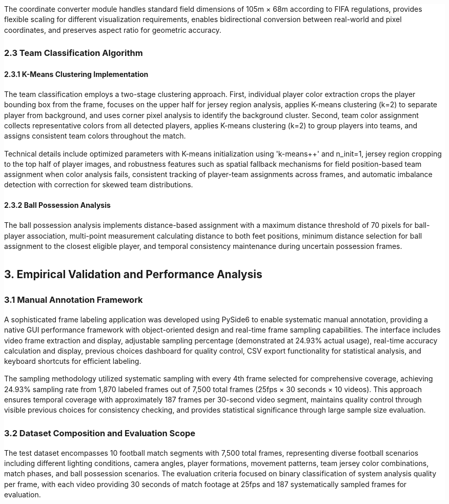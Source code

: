 The coordinate converter module handles standard field dimensions of 105m × 68m according to FIFA regulations, provides flexible scaling for different visualization requirements, enables bidirectional conversion between real-world and pixel coordinates, and preserves aspect ratio for geometric accuracy.

### 2.3 Team Classification Algorithm

#### 2.3.1 K-Means Clustering Implementation

The team classification employs a two-stage clustering approach. First, individual player color extraction crops the player bounding box from the frame, focuses on the upper half for jersey region analysis, applies K-means clustering (k=2) to separate player from background, and uses corner pixel analysis to identify the background cluster. Second, team color assignment collects representative colors from all detected players, applies K-means clustering (k=2) to group players into teams, and assigns consistent team colors throughout the match.

Technical details include optimized parameters with K-means initialization using 'k-means++' and n_init=1, jersey region cropping to the top half of player images, and robustness features such as spatial fallback mechanisms for field position-based team assignment when color analysis fails, consistent tracking of player-team assignments across frames, and automatic imbalance detection with correction for skewed team distributions.

#### 2.3.2 Ball Possession Analysis

The ball possession analysis implements distance-based assignment with a maximum distance threshold of 70 pixels for ball-player association, multi-point measurement calculating distance to both feet positions, minimum distance selection for ball assignment to the closest eligible player, and temporal consistency maintenance during uncertain possession frames.

## 3. Empirical Validation and Performance Analysis

### 3.1 Manual Annotation Framework

A sophisticated frame labeling application was developed using PySide6 to enable systematic manual annotation, providing a native GUI performance framework with object-oriented design and real-time frame sampling capabilities. The interface includes video frame extraction and display, adjustable sampling percentage (demonstrated at 24.93% actual usage), real-time accuracy calculation and display, previous choices dashboard for quality control, CSV export functionality for statistical analysis, and keyboard shortcuts for efficient labeling.

The sampling methodology utilized systematic sampling with every 4th frame selected for comprehensive coverage, achieving 24.93% sampling rate from 1,870 labeled frames out of 7,500 total frames (25fps × 30 seconds × 10 videos). This approach ensures temporal coverage with approximately 187 frames per 30-second video segment, maintains quality control through visible previous choices for consistency checking, and provides statistical significance through large sample size evaluation.

### 3.2 Dataset Composition and Evaluation Scope

The test dataset encompasses 10 football match segments with 7,500 total frames, representing diverse football scenarios including different lighting conditions, camera angles, player formations, movement patterns, team jersey color combinations, match phases, and ball possession scenarios. The evaluation criteria focused on binary classification of system analysis quality per frame, with each video providing 30 seconds of match footage at 25fps and 187 systematically sampled frames for evaluation.
